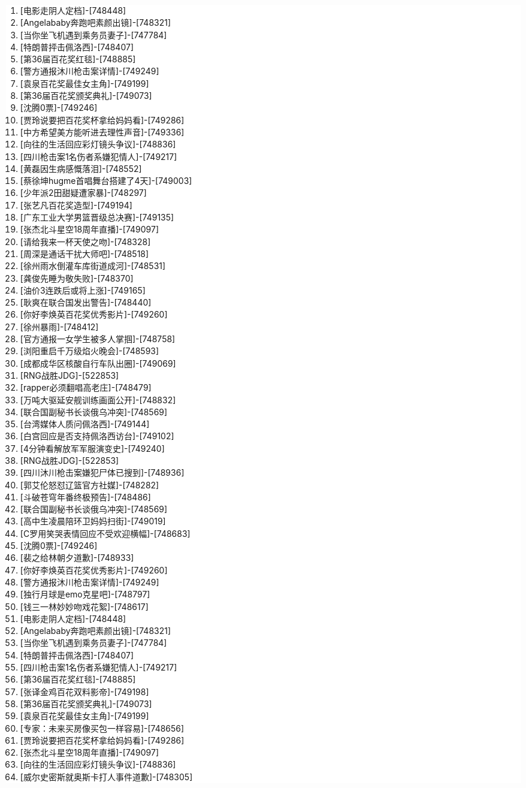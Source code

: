 1. [电影走阴人定档]-[748448]
1. [Angelababy奔跑吧素颜出镜]-[748321]
1. [当你坐飞机遇到乘务员妻子]-[747784]
1. [特朗普抨击佩洛西]-[748407]
1. [第36届百花奖红毯]-[748885]
1. [警方通报沐川枪击案详情]-[749249]
1. [袁泉百花奖最佳女主角]-[749199]
1. [第36届百花奖颁奖典礼]-[749073]
1. [沈腾0票]-[749246]
1. [贾玲说要把百花奖杯拿给妈妈看]-[749286]
1. [中方希望美方能听进去理性声音]-[749336]
1. [向往的生活回应彩灯镜头争议]-[748836]
1. [四川枪击案1名伤者系嫌犯情人]-[749217]
1. [黄磊因生病感慨落泪]-[748552]
1. [蔡徐坤hugme首唱舞台搭建了4天]-[749003]
1. [少年派2田甜疑遭家暴]-[748297]
1. [张艺凡百花奖造型]-[749194]
1. [广东工业大学男篮晋级总决赛]-[749135]
1. [张杰北斗星空18周年直播]-[749097]
1. [请给我来一杯天使之吻]-[748328]
1. [周深是通话干扰大师吧]-[748518]
1. [徐州雨水倒灌车库街道成河]-[748531]
1. [龚俊先睡为敬失败]-[748370]
1. [油价3连跌后或将上涨]-[749165]
1. [耿爽在联合国发出警告]-[748440]
1. [你好李焕英百花奖优秀影片]-[749260]
1. [徐州暴雨]-[748412]
1. [官方通报一女学生被多人掌掴]-[748758]
1. [浏阳重启千万级焰火晚会]-[748593]
1. [成都成华区核酸自行车队出圈]-[749069]
1. [RNG战胜JDG]-[522853]
1. [rapper必须翻唱高老庄]-[748479]
1. [万吨大驱延安舰训练画面公开]-[748832]
1. [联合国副秘书长谈俄乌冲突]-[748569]
1. [台湾媒体人质问佩洛西]-[749144]
1. [白宫回应是否支持佩洛西访台]-[749102]
1. [4分钟看解放军军服演变史]-[749240]
1. [RNG战胜JDG]-[522853]
1. [四川沐川枪击案嫌犯尸体已搜到]-[748936]
1. [郭艾伦怒怼辽篮官方社媒]-[748282]
1. [斗破苍穹年番终极预告]-[748486]
1. [联合国副秘书长谈俄乌冲突]-[748569]
1. [高中生凌晨陪环卫妈妈扫街]-[749019]
1. [C罗用笑哭表情回应不受欢迎横幅]-[748683]
1. [沈腾0票]-[749246]
1. [裴之给林朝夕道歉]-[748933]
1. [你好李焕英百花奖优秀影片]-[749260]
1. [警方通报沐川枪击案详情]-[749249]
1. [独行月球是emo克星吧]-[748797]
1. [钱三一林妙妙吻戏花絮]-[748617]
1. [电影走阴人定档]-[748448]
1. [Angelababy奔跑吧素颜出镜]-[748321]
1. [当你坐飞机遇到乘务员妻子]-[747784]
1. [特朗普抨击佩洛西]-[748407]
1. [四川枪击案1名伤者系嫌犯情人]-[749217]
1. [第36届百花奖红毯]-[748885]
1. [张译金鸡百花双料影帝]-[749198]
1. [第36届百花奖颁奖典礼]-[749073]
1. [袁泉百花奖最佳女主角]-[749199]
1. [专家：未来买房像买包一样容易]-[748656]
1. [贾玲说要把百花奖杯拿给妈妈看]-[749286]
1. [张杰北斗星空18周年直播]-[749097]
1. [向往的生活回应彩灯镜头争议]-[748836]
1. [威尔史密斯就奥斯卡打人事件道歉]-[748305]